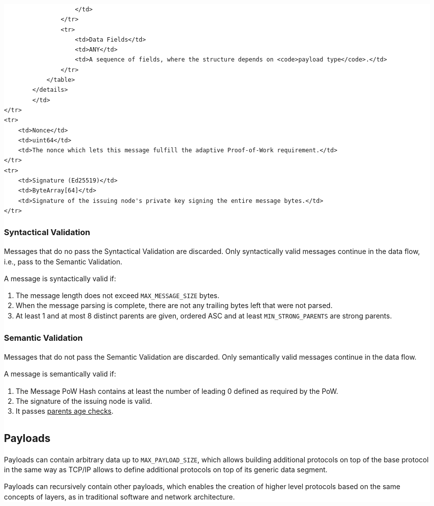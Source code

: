                         </td>
                    </tr>
                    <tr>
                        <td>Data Fields</td>
                        <td>ANY</td>
                        <td>A sequence of fields, where the structure depends on <code>payload type</code>.</td>
                    </tr>
                </table>
            </details>
            </td>
    </tr>
    <tr>
        <td>Nonce</td>
        <td>uint64</td>
        <td>The nonce which lets this message fulfill the adaptive Proof-of-Work requirement.</td>
    </tr>
    <tr>
        <td>Signature (Ed25519)</td>
        <td>ByteArray[64]</td>
        <td>Signature of the issuing node's private key signing the entire message bytes.</td>
    </tr>
</table>


### Syntactical Validation
Messages that do no pass the Syntactical Validation are discarded. Only syntactically valid messages continue in the data flow, i.e., pass to the Semantic Validation.

A message is syntactically valid if:
1. The message length does not exceed `MAX_MESSAGE_SIZE` bytes.
2. When the message parsing is complete, there are not any trailing bytes left that were not parsed.
4. At least 1 and at most 8 distinct parents are given, ordered ASC and at least `MIN_STRONG_PARENTS` are strong parents.

### Semantic Validation
Messages that do not pass the Semantic Validation are discarded. Only semantically valid messages continue in the data flow.

A message is semantically valid if:
1. The Message PoW Hash contains at least the number of leading 0 defined as required by the PoW.
2. The signature of the issuing node is valid.
3. It passes [parents age checks](#age-of-parents).


## Payloads
Payloads can contain arbitrary data up to `MAX_PAYLOAD_SIZE`, which allows building additional protocols on top of the base protocol in the same way as TCP/IP allows to define additional protocols on top of its generic data segment.

Payloads can recursively contain other payloads, which enables the creation of higher level protocols based on the same concepts of layers, as in traditional software and network architecture.


[comment]: <> (### Future Timestamps)
[comment]: <> (To protect against messages with a timestamp that is issued in the future, the [congestion control algorithm]&#40;Link&#41; does not schedule the message until the timestamp is less than or equal to `CurrentTime`. Thus messages from the future will not be added to the Tangle until the appropriate time. If an attacker sends too many future messages, these messages may overload the scheduler's queues. However, this is a standard type of attack that the congestion control algorithm is prepared to handle.)